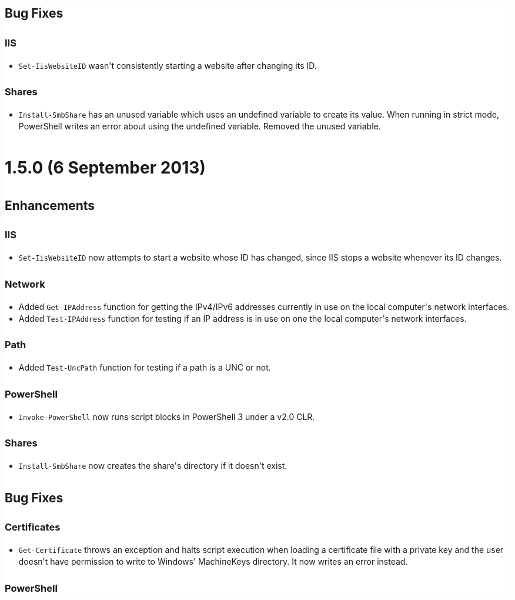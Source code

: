## Bug Fixes

### IIS

 * `Set-IisWebsiteID` wasn't consistently starting a website after changing its ID.

### Shares

 * `Install-SmbShare` has an unused variable which uses an undefined variable to create its value.  When running in strict mode, PowerShell writes an error about using the undefined variable.  Removed the unused variable.


# 1.5.0 (6 September 2013)

## Enhancements

### IIS

 * `Set-IisWebsiteID` now attempts to start a website whose ID has changed, since IIS stops a website whenever its ID changes.

### Network

 * Added `Get-IPAddress` function for getting the IPv4/IPv6 addresses currently in use on the local computer's network interfaces.
 * Added `Test-IPAddress` function for testing if an IP address is in use on one the local computer's network interfaces.

### Path

 * Added `Test-UncPath` function for testing if a path is a UNC or not.

### PowerShell

 * `Invoke-PowerShell` now runs script blocks in PowerShell 3 under a v2.0 CLR.

### Shares

 * `Install-SmbShare` now creates the share's directory if it doesn't exist.

## Bug Fixes

### Certificates

 * `Get-Certificate` throws an exception and halts script execution when loading a certificate file with a private key and the user doesn't have permission to write to Windows' MachineKeys directory.  It now writes an error instead.

### PowerShell
